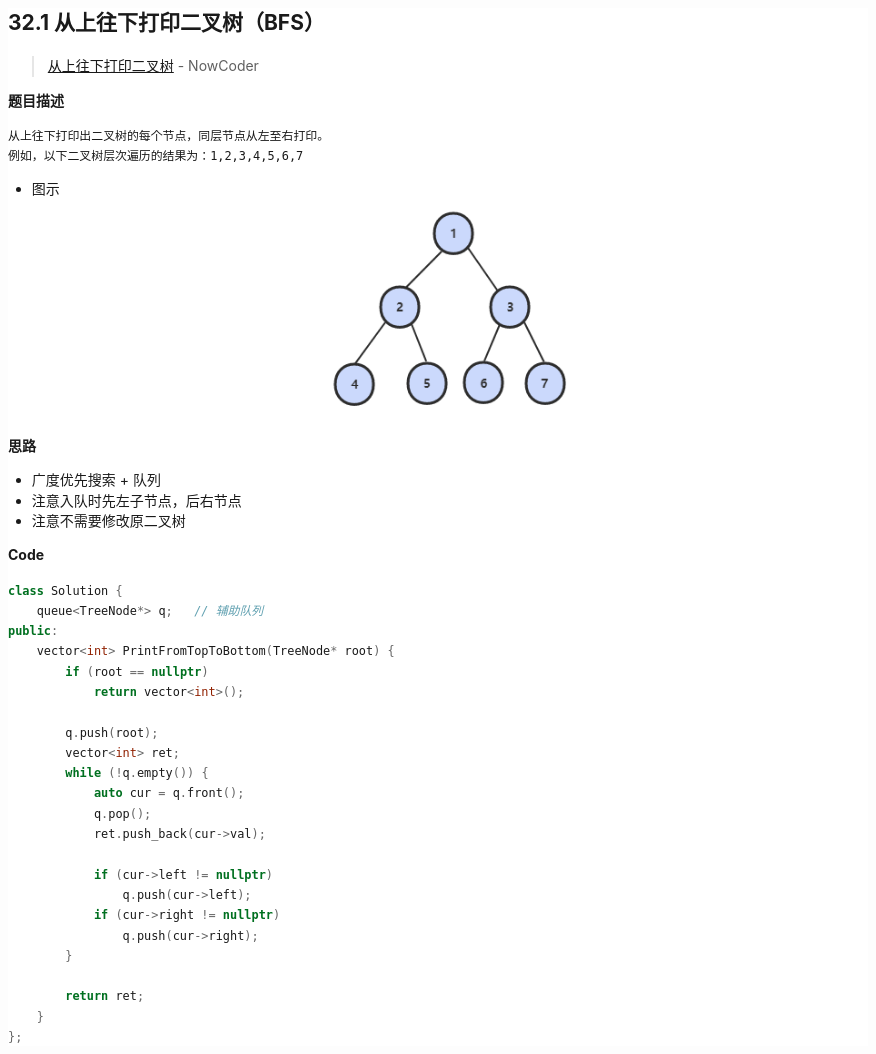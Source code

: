 
## 32.1 从上往下打印二叉树（BFS）
> [从上往下打印二叉树](https://www.nowcoder.com/practice/7fe2212963db4790b57431d9ed259701?tpId=13&tqId=11175&tPage=1&rp=1&ru=/ta/coding-interviews&qru=/ta/coding-interviews/question-ranking) - NowCoder

**题目描述**
```
从上往下打印出二叉树的每个节点，同层节点从左至右打印。
例如，以下二叉树层次遍历的结果为：1,2,3,4,5,6,7
```
- 图示
  <div align="center"><img src="../_assets/TIM截图20180731145306.png" height=""/></div>

**思路**
- 广度优先搜索 + 队列
- 注意入队时先左子节点，后右节点
- 注意不需要修改原二叉树

**Code**
```C++
class Solution {
    queue<TreeNode*> q;   // 辅助队列
public:
    vector<int> PrintFromTopToBottom(TreeNode* root) {
        if (root == nullptr) 
            return vector<int>();

        q.push(root);
        vector<int> ret;
        while (!q.empty()) {
            auto cur = q.front();
            q.pop();
            ret.push_back(cur->val);

            if (cur->left != nullptr)
                q.push(cur->left);
            if (cur->right != nullptr)
                q.push(cur->right);
        }

        return ret;
    }
};
```
